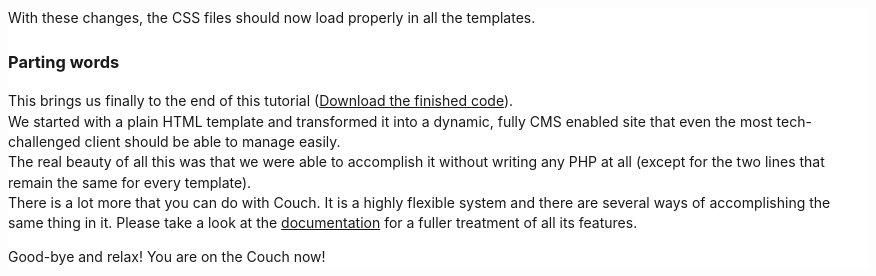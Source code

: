 With these changes, the CSS files should now load properly in all the templates.

### Parting words

This brings us finally to the end of this tutorial ([Download the finished code](http://www.couchcms.com/docs/code/final.zip)).<br/>
We started with a plain HTML template and transformed it into a dynamic, fully CMS enabled site that even the most tech-challenged client should be able to manage easily.<br/>
The real beauty of all this was that we were able to accomplish it without writing any PHP at all (except for the two lines that remain the same for every template).<br/>
There is a lot more that you can do with Couch. It is a highly flexible system and there are several ways of accomplishing the same thing in it. Please take a look at the [documentation](../../../../index.html) for a fuller treatment of all its features.

Good-bye and relax! You are on the Couch now!
